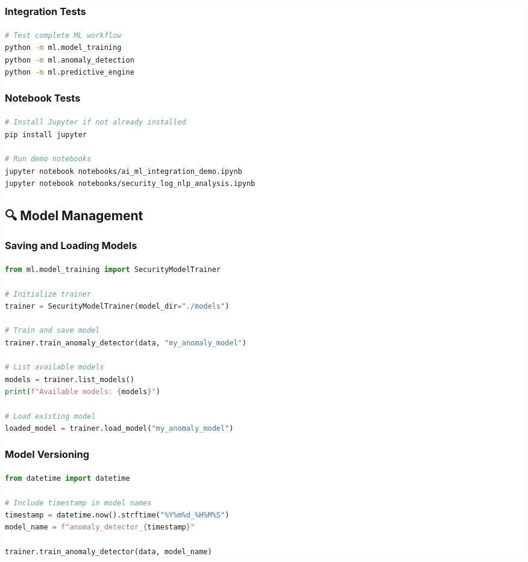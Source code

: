 ### Integration Tests

```bash
# Test complete ML workflow
python -m ml.model_training
python -m ml.anomaly_detection
python -m ml.predictive_engine
```

### Notebook Tests

```bash
# Install Jupyter if not already installed
pip install jupyter

# Run demo notebooks
jupyter notebook notebooks/ai_ml_integration_demo.ipynb
jupyter notebook notebooks/security_log_nlp_analysis.ipynb
```

## 🔍 Model Management

### Saving and Loading Models

```python
from ml.model_training import SecurityModelTrainer

# Initialize trainer
trainer = SecurityModelTrainer(model_dir="./models")

# Train and save model
trainer.train_anomaly_detector(data, "my_anomaly_model")

# List available models
models = trainer.list_models()
print(f"Available models: {models}")

# Load existing model
loaded_model = trainer.load_model("my_anomaly_model")
```

### Model Versioning

```python
from datetime import datetime

# Include timestamp in model names
timestamp = datetime.now().strftime("%Y%m%d_%H%M%S")
model_name = f"anomaly_detector_{timestamp}"

trainer.train_anomaly_detector(data, model_name)
```
